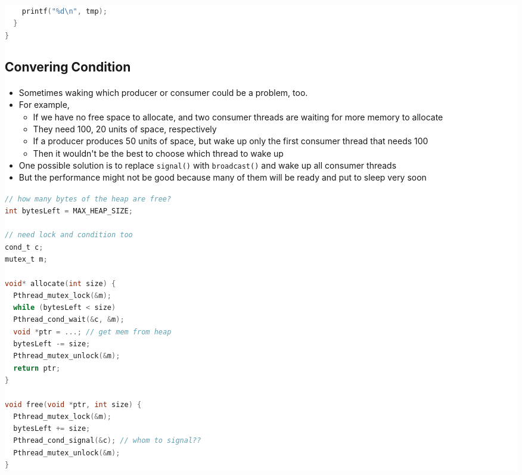 ```c
    printf("%d\n", tmp);
  }
}
```

## Convering Condition

- Sometimes waking which producer or consumer could be a problem, too.
- For example,
  - If we have no free space to allocate, and two consumer threads are waiting for more memory to allocate
  - They need 100, 20 units of space, respectively
  - If a producer produces 50 units of space, but wake up only the first consumer thread that needs 100
  - Then it wouldn't be the best to choose which thread to wake up
- One possible solution is to replace `signal()` with `broadcast()` and wake up all consumer threads
- But the performance might not be good because many of them will be ready and put to sleep very soon

```c
// how many bytes of the heap are free?
int bytesLeft = MAX_HEAP_SIZE;

// need lock and condition too
cond_t c;
mutex_t m;

void* allocate(int size) {
  Pthread_mutex_lock(&m);
  while (bytesLeft < size)
  Pthread_cond_wait(&c, &m);
  void *ptr = ...; // get mem from heap
  bytesLeft -= size;
  Pthread_mutex_unlock(&m);
  return ptr;
}

void free(void *ptr, int size) {
  Pthread_mutex_lock(&m);
  bytesLeft += size;
  Pthread_cond_signal(&c); // whom to signal??
  Pthread_mutex_unlock(&m);
}
```
